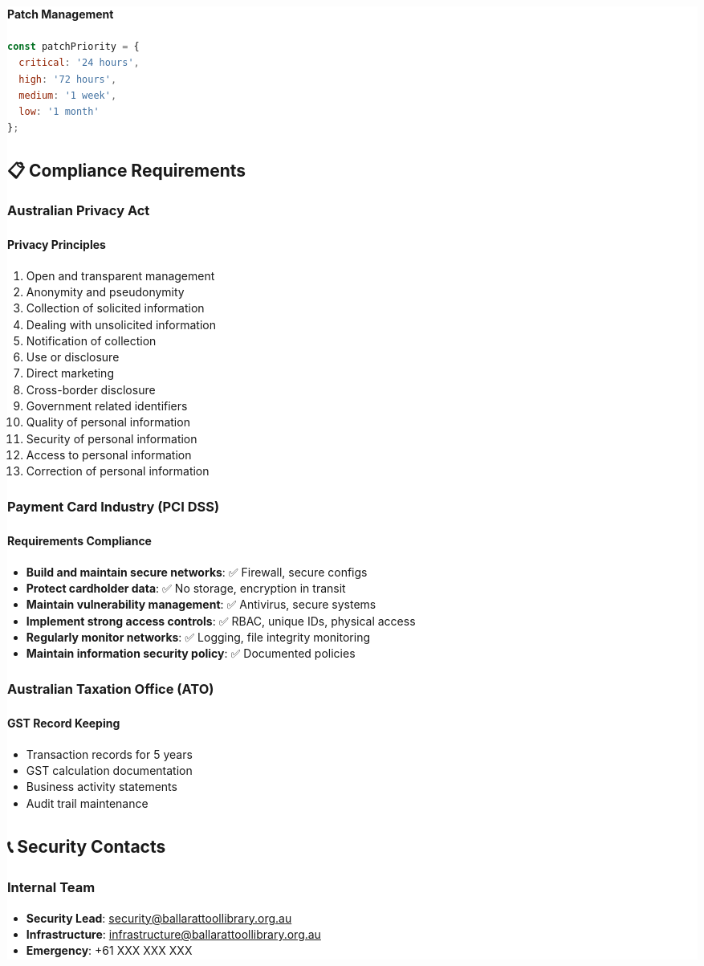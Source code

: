 #### Patch Management
```javascript
const patchPriority = {
  critical: '24 hours',
  high: '72 hours',
  medium: '1 week',
  low: '1 month'
};
```

## 📋 Compliance Requirements

### Australian Privacy Act

#### Privacy Principles
1. Open and transparent management
2. Anonymity and pseudonymity
3. Collection of solicited information
4. Dealing with unsolicited information
5. Notification of collection
6. Use or disclosure
7. Direct marketing
8. Cross-border disclosure
9. Government related identifiers
10. Quality of personal information
11. Security of personal information
12. Access to personal information
13. Correction of personal information

### Payment Card Industry (PCI DSS)

#### Requirements Compliance
- **Build and maintain secure networks**: ✅ Firewall, secure configs
- **Protect cardholder data**: ✅ No storage, encryption in transit
- **Maintain vulnerability management**: ✅ Antivirus, secure systems
- **Implement strong access controls**: ✅ RBAC, unique IDs, physical access
- **Regularly monitor networks**: ✅ Logging, file integrity monitoring
- **Maintain information security policy**: ✅ Documented policies

### Australian Taxation Office (ATO)

#### GST Record Keeping
- Transaction records for 5 years
- GST calculation documentation
- Business activity statements
- Audit trail maintenance

## 📞 Security Contacts

### Internal Team
- **Security Lead**: security@ballarattoollibrary.org.au
- **Infrastructure**: infrastructure@ballarattoollibrary.org.au
- **Emergency**: +61 XXX XXX XXX
